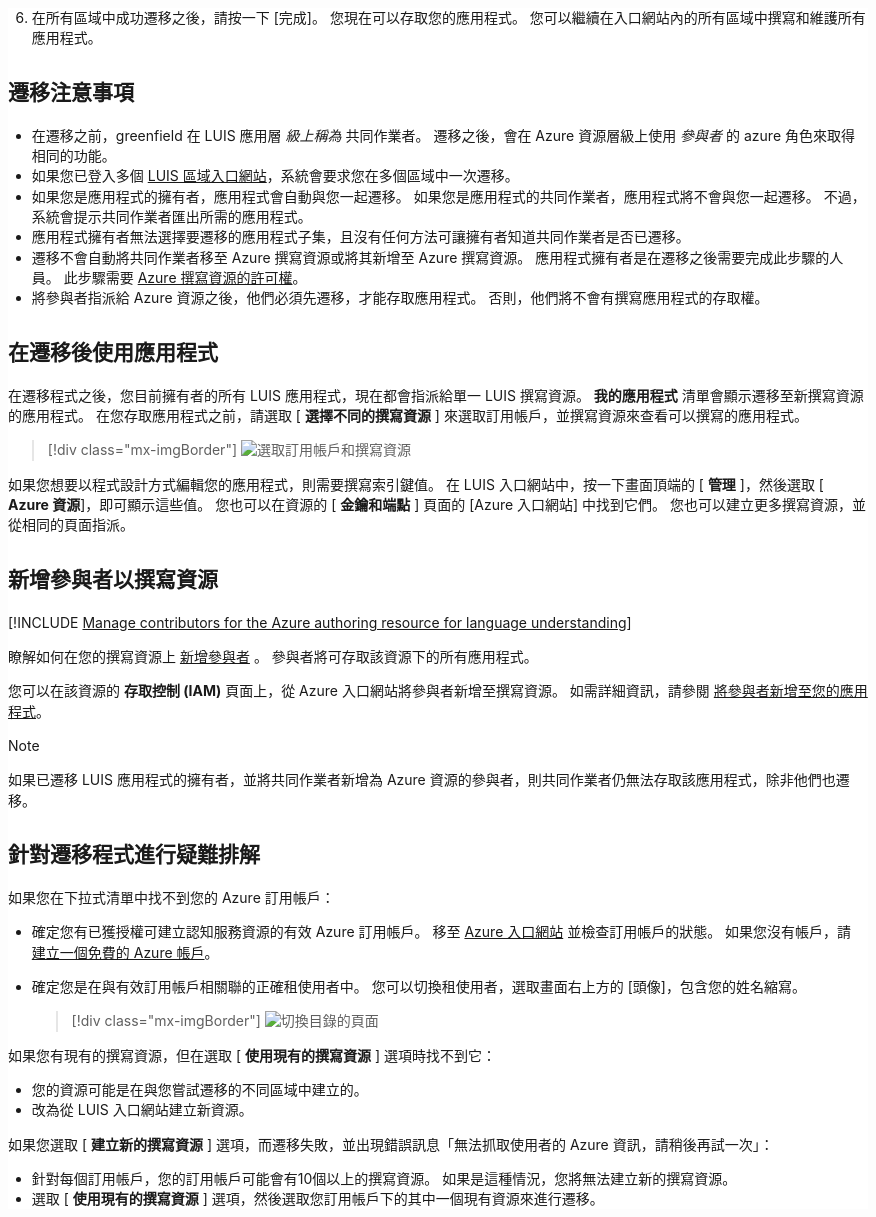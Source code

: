 6. 在所有區域中成功遷移之後，請按一下 [完成]。 您現在可以存取您的應用程式。 您可以繼續在入口網站內的所有區域中撰寫和維護所有應用程式。

## <a name="migration-notes"></a>遷移注意事項

* 在遷移之前，greenfield 在 LUIS 應用層 _級上稱為_ 共同作業者。 遷移之後，會在 Azure 資源層級上使用 _參與者_ 的 azure 角色來取得相同的功能。
* 如果您已登入多個 [LUIS 區域入口網站](./luis-reference-regions.md#luis-authoring-regions)，系統會要求您在多個區域中一次遷移。
* 如果您是應用程式的擁有者，應用程式會自動與您一起遷移。 如果您是應用程式的共同作業者，應用程式將不會與您一起遷移。 不過，系統會提示共同作業者匯出所需的應用程式。
* 應用程式擁有者無法選擇要遷移的應用程式子集，且沒有任何方法可讓擁有者知道共同作業者是否已遷移。
* 遷移不會自動將共同作業者移至 Azure 撰寫資源或將其新增至 Azure 撰寫資源。 應用程式擁有者是在遷移之後需要完成此步驟的人員。 此步驟需要 [Azure 撰寫資源的許可權](./luis-how-to-collaborate.md)。
* 將參與者指派給 Azure 資源之後，他們必須先遷移，才能存取應用程式。 否則，他們將不會有撰寫應用程式的存取權。


## <a name="using-apps-after-migration"></a>在遷移後使用應用程式

在遷移程式之後，您目前擁有者的所有 LUIS 應用程式，現在都會指派給單一 LUIS 撰寫資源。
**我的應用程式** 清單會顯示遷移至新撰寫資源的應用程式。 在您存取應用程式之前，請選取 [ **選擇不同的撰寫資源** ] 來選取訂用帳戶，並撰寫資源來查看可以撰寫的應用程式。

> [!div class="mx-imgBorder"]
> ![選取訂用帳戶和撰寫資源](./media/migrate-authoring-key/select-sub-and-resource.png)


如果您想要以程式設計方式編輯您的應用程式，則需要撰寫索引鍵值。 在 LUIS 入口網站中，按一下畫面頂端的 [ **管理** ]，然後選取 [ **Azure 資源**]，即可顯示這些值。 您也可以在資源的 [ **金鑰和端點** ] 頁面的 [Azure 入口網站] 中找到它們。 您也可以建立更多撰寫資源，並從相同的頁面指派。

## <a name="adding-contributors-to-authoring-resources"></a>新增參與者以撰寫資源

[!INCLUDE [Manage contributors for the Azure authoring resource for language understanding](./includes/manage-contributors-authoring-resource.md)]

瞭解如何在您的撰寫資源上 [新增參與者](luis-how-to-collaborate.md) 。 參與者將可存取該資源下的所有應用程式。

您可以在該資源的 **存取控制 (IAM)** 頁面上，從 Azure 入口網站將參與者新增至撰寫資源。 如需詳細資訊，請參閱 [將參與者新增至您的應用程式](luis-how-to-collaborate.md)。

> [!Note]
> 如果已遷移 LUIS 應用程式的擁有者，並將共同作業者新增為 Azure 資源的參與者，則共同作業者仍無法存取該應用程式，除非他們也遷移。

## <a name="troubleshooting-the-migration-process"></a>針對遷移程式進行疑難排解

如果您在下拉式清單中找不到您的 Azure 訂用帳戶：
* 確定您有已獲授權可建立認知服務資源的有效 Azure 訂用帳戶。 移至 [Azure 入口網站](https://ms.portal.azure.com) 並檢查訂用帳戶的狀態。 如果您沒有帳戶，請 [建立一個免費的 Azure 帳戶](https://azure.microsoft.com/free/cognitive-services/)。
* 確定您是在與有效訂用帳戶相關聯的正確租使用者中。 您可以切換租使用者，選取畫面右上方的 [頭像]，包含您的姓名縮寫。

  > [!div class="mx-imgBorder"]
  > ![切換目錄的頁面](./media/migrate-authoring-key/switch-directories.png)

如果您有現有的撰寫資源，但在選取 [ **使用現有的撰寫資源** ] 選項時找不到它：
* 您的資源可能是在與您嘗試遷移的不同區域中建立的。
* 改為從 LUIS 入口網站建立新資源。

如果您選取 [ **建立新的撰寫資源** ] 選項，而遷移失敗，並出現錯誤訊息「無法抓取使用者的 Azure 資訊，請稍後再試一次」：
* 針對每個訂用帳戶，您的訂用帳戶可能會有10個以上的撰寫資源。 如果是這種情況，您將無法建立新的撰寫資源。
* 選取 [ **使用現有的撰寫資源** ] 選項，然後選取您訂用帳戶下的其中一個現有資源來進行遷移。
